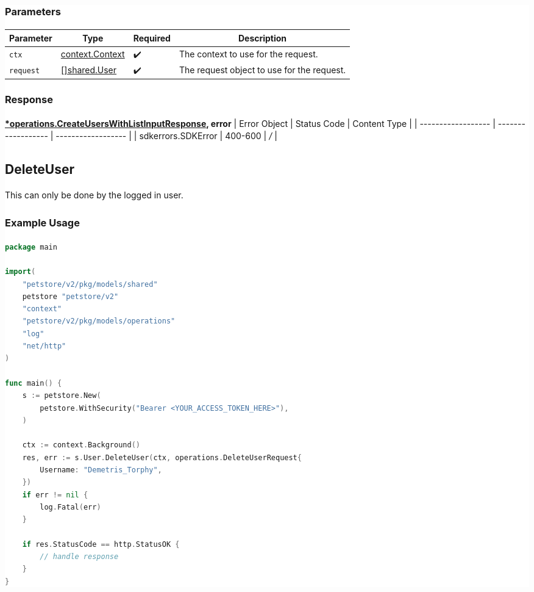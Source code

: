 ### Parameters

| Parameter                                             | Type                                                  | Required                                              | Description                                           |
| ----------------------------------------------------- | ----------------------------------------------------- | ----------------------------------------------------- | ----------------------------------------------------- |
| `ctx`                                                 | [context.Context](https://pkg.go.dev/context#Context) | :heavy_check_mark:                                    | The context to use for the request.                   |
| `request`                                             | [[]shared.User](../../.md)                            | :heavy_check_mark:                                    | The request object to use for the request.            |


### Response

**[*operations.CreateUsersWithListInputResponse](../../pkg/models/operations/createuserswithlistinputresponse.md), error**
| Error Object       | Status Code        | Content Type       |
| ------------------ | ------------------ | ------------------ |
| sdkerrors.SDKError | 400-600            | */*                |

## DeleteUser

This can only be done by the logged in user.

### Example Usage

```go
package main

import(
	"petstore/v2/pkg/models/shared"
	petstore "petstore/v2"
	"context"
	"petstore/v2/pkg/models/operations"
	"log"
	"net/http"
)

func main() {
    s := petstore.New(
        petstore.WithSecurity("Bearer <YOUR_ACCESS_TOKEN_HERE>"),
    )

    ctx := context.Background()
    res, err := s.User.DeleteUser(ctx, operations.DeleteUserRequest{
        Username: "Demetris_Torphy",
    })
    if err != nil {
        log.Fatal(err)
    }

    if res.StatusCode == http.StatusOK {
        // handle response
    }
}
```
